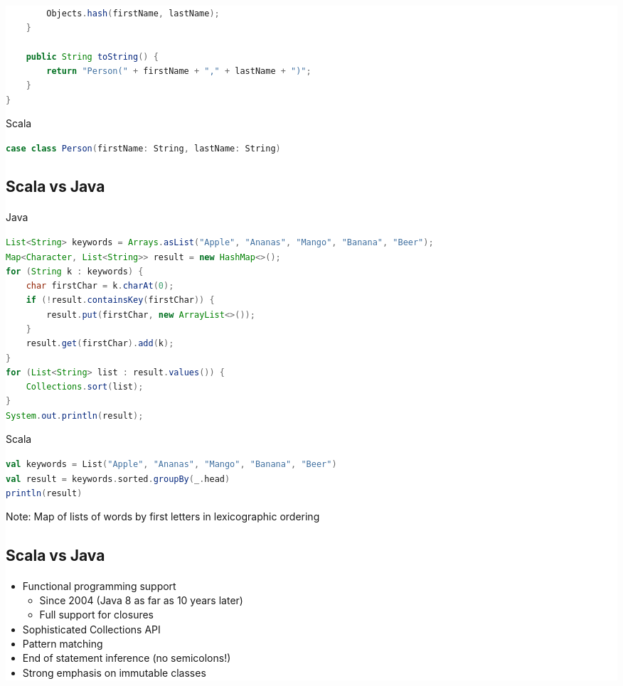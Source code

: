 ```java
        Objects.hash(firstName, lastName);
    }

    public String toString() {
        return "Person(" + firstName + "," + lastName + ")";
    }
}
```

Scala

```scala
case class Person(firstName: String, lastName: String)
```


## Scala vs Java
Java

```java
List<String> keywords = Arrays.asList("Apple", "Ananas", "Mango", "Banana", "Beer");
Map<Character, List<String>> result = new HashMap<>();
for (String k : keywords) {
    char firstChar = k.charAt(0);
    if (!result.containsKey(firstChar)) {
        result.put(firstChar, new ArrayList<>());
    }
    result.get(firstChar).add(k);
}
for (List<String> list : result.values()) {
    Collections.sort(list);
}
System.out.println(result);
```

Scala

```scala
val keywords = List("Apple", "Ananas", "Mango", "Banana", "Beer")
val result = keywords.sorted.groupBy(_.head)
println(result)
```

Note:
Map of lists of words by first letters in lexicographic ordering



## Scala vs Java
- Functional programming support
  - Since 2004 (Java 8 as far as 10 years later)
  - Full support for closures
- Sophisticated Collections API
- Pattern matching
- End of statement inference (no semicolons!)
- Strong emphasis on immutable classes
